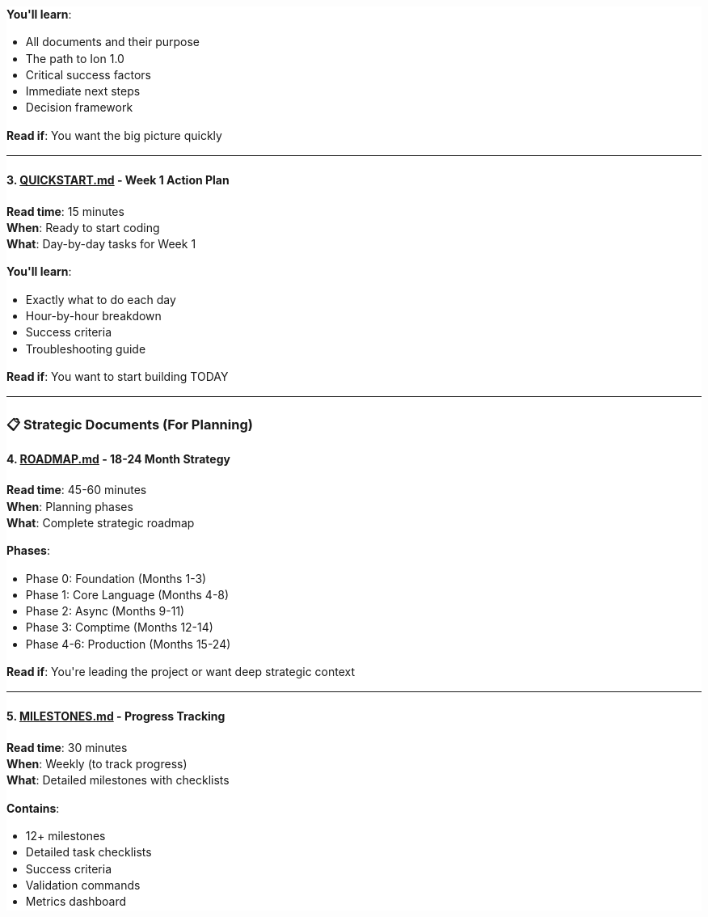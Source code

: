 **You'll learn**:
- All documents and their purpose
- The path to Ion 1.0
- Critical success factors
- Immediate next steps
- Decision framework

**Read if**: You want the big picture quickly

---

#### 3. [QUICKSTART.md](./QUICKSTART.md) - Week 1 Action Plan
**Read time**: 15 minutes  
**When**: Ready to start coding  
**What**: Day-by-day tasks for Week 1

**You'll learn**:
- Exactly what to do each day
- Hour-by-hour breakdown
- Success criteria
- Troubleshooting guide

**Read if**: You want to start building TODAY

---

### 📋 Strategic Documents (For Planning)

#### 4. [ROADMAP.md](./ROADMAP.md) - 18-24 Month Strategy
**Read time**: 45-60 minutes  
**When**: Planning phases  
**What**: Complete strategic roadmap

**Phases**:
- Phase 0: Foundation (Months 1-3)
- Phase 1: Core Language (Months 4-8)
- Phase 2: Async (Months 9-11)
- Phase 3: Comptime (Months 12-14)
- Phase 4-6: Production (Months 15-24)

**Read if**: You're leading the project or want deep strategic context

---

#### 5. [MILESTONES.md](./MILESTONES.md) - Progress Tracking
**Read time**: 30 minutes  
**When**: Weekly (to track progress)  
**What**: Detailed milestones with checklists

**Contains**:
- 12+ milestones
- Detailed task checklists
- Success criteria
- Validation commands
- Metrics dashboard
